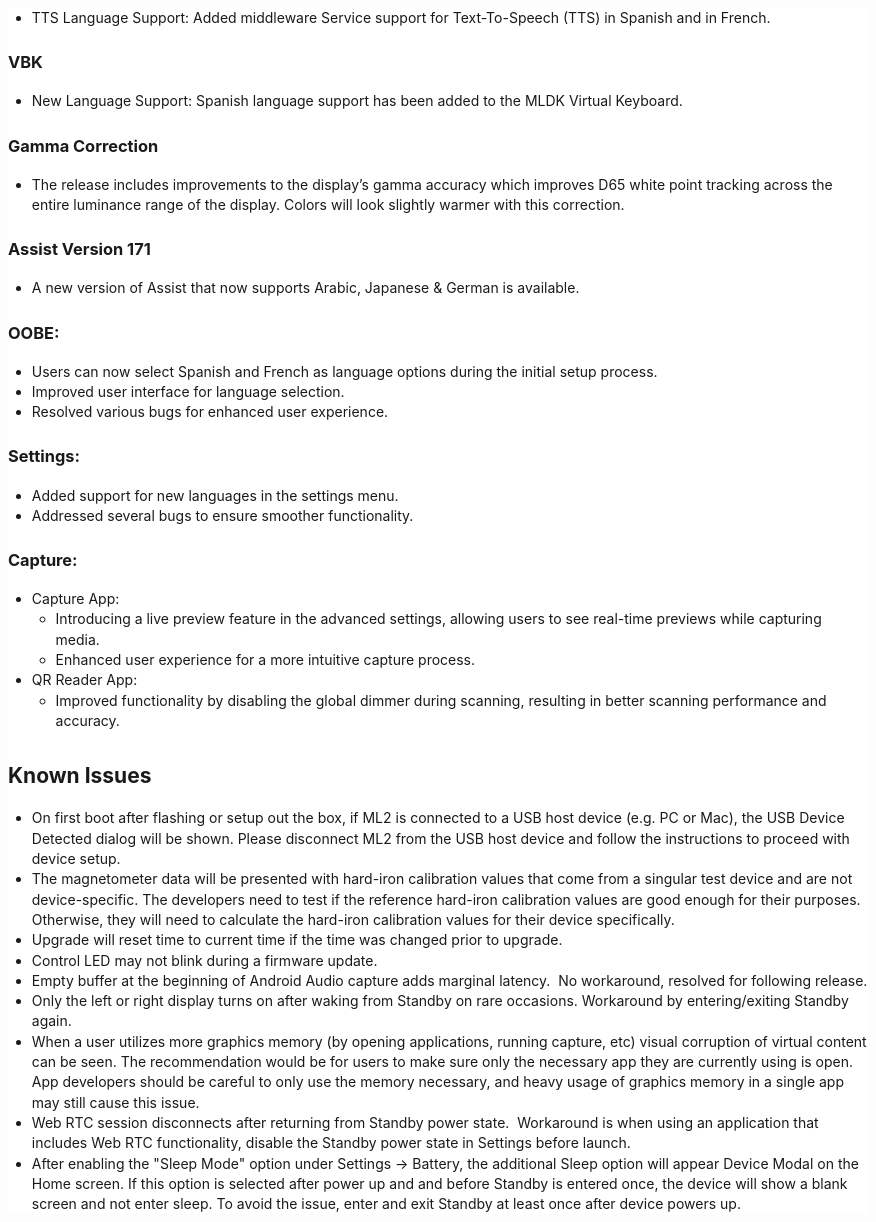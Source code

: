 - TTS Language Support: Added middleware Service support for Text-To-Speech (TTS) in Spanish and in French.

### VBK

- New Language Support: Spanish language support has been added to the MLDK Virtual Keyboard.

### Gamma Correction

- The release includes improvements to the display’s gamma accuracy which improves D65 white point tracking across the entire luminance range of the display. Colors will look slightly warmer with this correction.

### Assist Version 171

- A new version of Assist that now supports Arabic, Japanese & German is available.

### OOBE:

- Users can now select Spanish and French as language options during the initial setup process.
- Improved user interface for language selection.
- Resolved various bugs for enhanced user experience.

### Settings:

- Added support for new languages in the settings menu.
- Addressed several bugs to ensure smoother functionality.

### Capture:

- Capture App:
  - Introducing a live preview feature in the advanced settings, allowing users to see real-time previews while capturing media.
  - Enhanced user experience for a more intuitive capture process.
- QR Reader App:
  - Improved functionality by disabling the global dimmer during scanning, resulting in better scanning performance and accuracy.

## Known Issues

- On first boot after flashing or setup out the box, if ML2 is connected to a USB host device (e.g. PC or Mac), the USB Device Detected dialog will be shown. Please disconnect ML2 from the USB host device and follow the instructions to proceed with device setup.
- The magnetometer data will be presented with hard-iron calibration values that come from a singular test device and are not device-specific. The developers need to test if the reference hard-iron calibration values are good enough for their purposes. Otherwise, they will need to calculate the hard-iron calibration values for their device specifically. 
- Upgrade will reset time to current time if the time was changed prior to upgrade.
- Control LED may not blink during a firmware update.
- Empty buffer at the beginning of Android Audio capture adds marginal latency.  No workaround, resolved for following release.
- Only the left or right display turns on after waking from Standby on rare occasions. Workaround by entering/exiting Standby again.
- When a user utilizes more graphics memory (by opening applications, running capture, etc) visual corruption of virtual content can be seen. The recommendation would be for users to make sure only the necessary app they are currently using is open. App developers should be careful to only use the memory necessary, and heavy usage of graphics memory in a single app may still cause this issue.
- Web RTC session disconnects after returning from Standby power state.  Workaround is when using an application that includes Web RTC functionality, disable the Standby power state in Settings before launch.
- After enabling the "Sleep Mode" option under Settings -> Battery, the additional Sleep option will appear Device Modal on the Home screen.  If this option is selected after power up and and before Standby is entered once, the device will show a blank screen and not enter sleep.  To avoid the issue, enter and exit Standby at least once after device powers up.